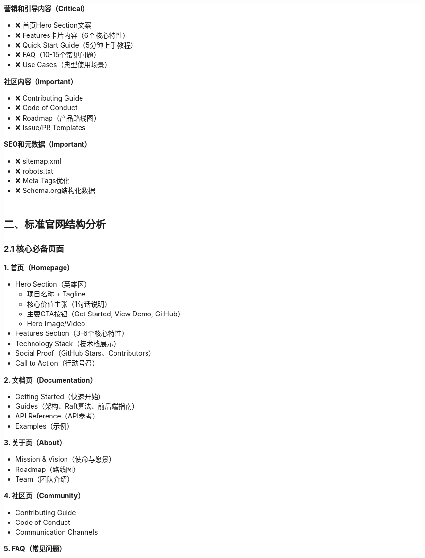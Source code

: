 **营销和引导内容（Critical）**
- ❌ 首页Hero Section文案
- ❌ Features卡片内容（6个核心特性）
- ❌ Quick Start Guide（5分钟上手教程）
- ❌ FAQ（10-15个常见问题）
- ❌ Use Cases（典型使用场景）

**社区内容（Important）**
- ❌ Contributing Guide
- ❌ Code of Conduct
- ❌ Roadmap（产品路线图）
- ❌ Issue/PR Templates

**SEO和元数据（Important）**
- ❌ sitemap.xml
- ❌ robots.txt
- ❌ Meta Tags优化
- ❌ Schema.org结构化数据

---

## 二、标准官网结构分析

### 2.1 核心必备页面

**1. 首页（Homepage）**
- Hero Section（英雄区）
  - 项目名称 + Tagline
  - 核心价值主张（1句话说明）
  - 主要CTA按钮（Get Started, View Demo, GitHub）
  - Hero Image/Video
- Features Section（3-6个核心特性）
- Technology Stack（技术栈展示）
- Social Proof（GitHub Stars、Contributors）
- Call to Action（行动号召）

**2. 文档页（Documentation）**
- Getting Started（快速开始）
- Guides（架构、Raft算法、前后端指南）
- API Reference（API参考）
- Examples（示例）

**3. 关于页（About）**
- Mission & Vision（使命与愿景）
- Roadmap（路线图）
- Team（团队介绍）

**4. 社区页（Community）**
- Contributing Guide
- Code of Conduct
- Communication Channels

**5. FAQ（常见问题）**
